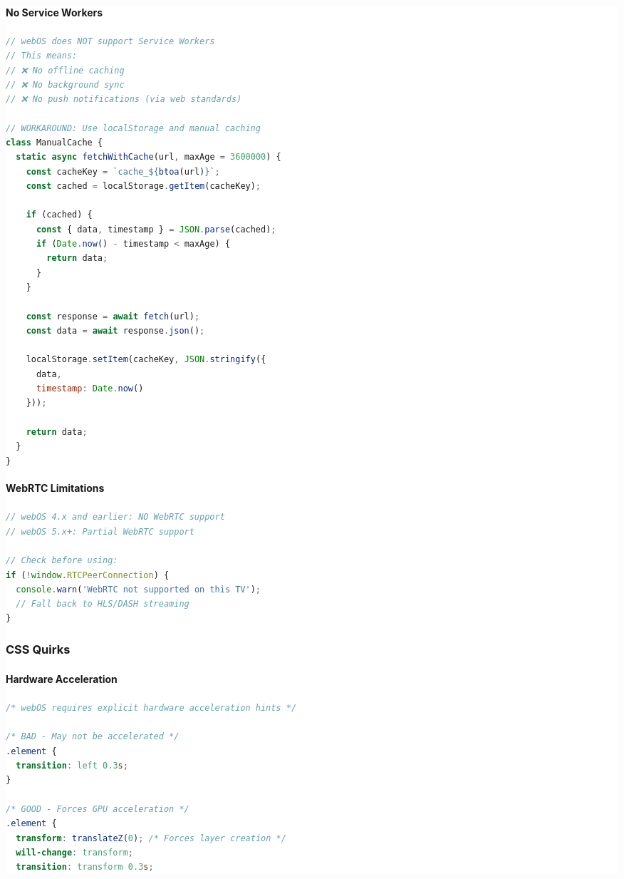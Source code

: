 ```javascript
```

#### No Service Workers
```javascript
// webOS does NOT support Service Workers
// This means:
// ❌ No offline caching
// ❌ No background sync
// ❌ No push notifications (via web standards)

// WORKAROUND: Use localStorage and manual caching
class ManualCache {
  static async fetchWithCache(url, maxAge = 3600000) {
    const cacheKey = `cache_${btoa(url)}`;
    const cached = localStorage.getItem(cacheKey);
    
    if (cached) {
      const { data, timestamp } = JSON.parse(cached);
      if (Date.now() - timestamp < maxAge) {
        return data;
      }
    }
    
    const response = await fetch(url);
    const data = await response.json();
    
    localStorage.setItem(cacheKey, JSON.stringify({
      data,
      timestamp: Date.now()
    }));
    
    return data;
  }
}
```

#### WebRTC Limitations
```javascript
// webOS 4.x and earlier: NO WebRTC support
// webOS 5.x+: Partial WebRTC support

// Check before using:
if (!window.RTCPeerConnection) {
  console.warn('WebRTC not supported on this TV');
  // Fall back to HLS/DASH streaming
}
```

### CSS Quirks

#### Hardware Acceleration
```css
/* webOS requires explicit hardware acceleration hints */

/* BAD - May not be accelerated */
.element {
  transition: left 0.3s;
}

/* GOOD - Forces GPU acceleration */
.element {
  transform: translateZ(0); /* Forces layer creation */
  will-change: transform;
  transition: transform 0.3s;
```